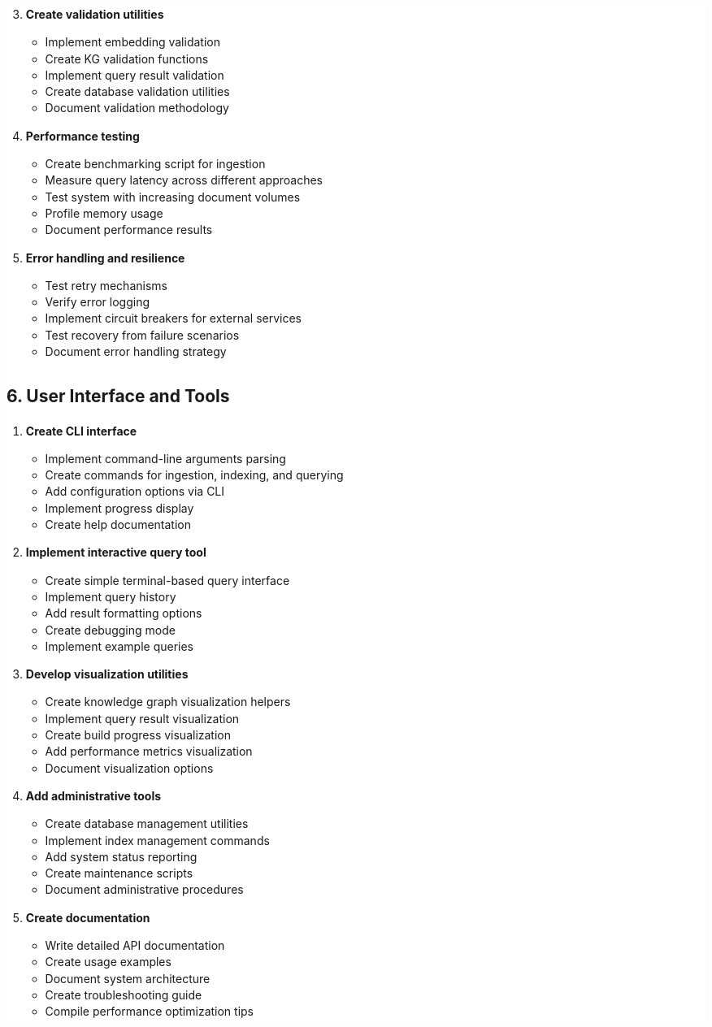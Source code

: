 3. **Create validation utilities**
   - Implement embedding validation
   - Create KG validation functions
   - Implement query result validation
   - Create database validation utilities
   - Document validation methodology

4. **Performance testing**
   - Create benchmarking script for ingestion
   - Measure query latency across different approaches
   - Test system with increasing document volumes
   - Profile memory usage
   - Document performance results

5. **Error handling and resilience**
   - Test retry mechanisms
   - Verify error logging
   - Implement circuit breakers for external services
   - Test recovery from failure scenarios
   - Document error handling strategy

## 6. User Interface and Tools

1. **Create CLI interface**
   - Implement command-line arguments parsing
   - Create commands for ingestion, indexing, and querying
   - Add configuration options via CLI
   - Implement progress display
   - Create help documentation

2. **Implement interactive query tool**
   - Create simple terminal-based query interface
   - Implement query history
   - Add result formatting options
   - Create debugging mode
   - Implement example queries

3. **Develop visualization utilities**
   - Create knowledge graph visualization helpers
   - Implement query result visualization
   - Create build progress visualization
   - Add performance metrics visualization
   - Document visualization options

4. **Add administrative tools**
   - Create database management utilities
   - Implement index management commands
   - Add system status reporting
   - Create maintenance scripts
   - Document administrative procedures

5. **Create documentation**
   - Write detailed API documentation
   - Create usage examples
   - Document system architecture
   - Create troubleshooting guide
   - Compile performance optimization tips
